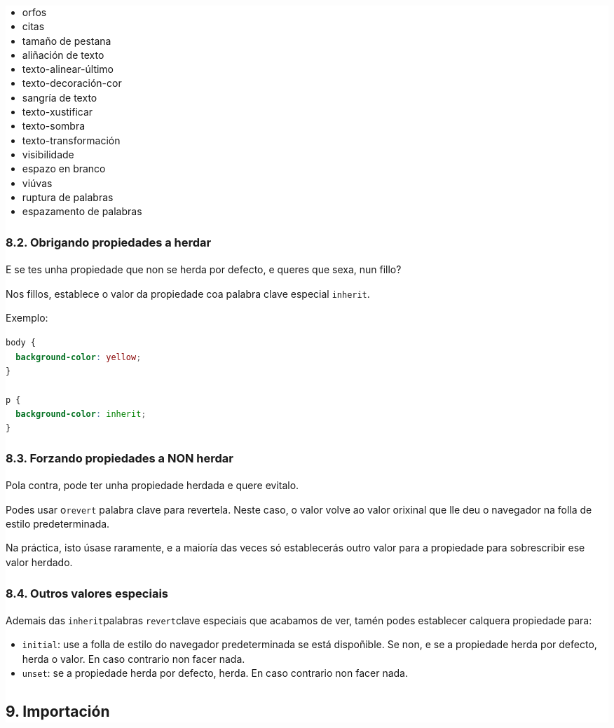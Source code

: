 - orfos
- citas
- tamaño de pestana
- aliñación de texto
- texto-alinear-último
- texto-decoración-cor
- sangría de texto
- texto-xustificar
- texto-sombra
- texto-transformación
- visibilidade
- espazo en branco
- viúvas
- ruptura de palabras
- espazamento de palabras

### 8.2. Obrigando propiedades a herdar

E se tes unha propiedade que non se herda por defecto, e queres que sexa, nun fillo?

Nos fillos, establece o valor da propiedade coa palabra clave especial `inherit`.

Exemplo:

```css
body {
  background-color: yellow;
}

p {
  background-color: inherit;
}
```

### 8.3. Forzando propiedades a NON herdar

Pola contra, pode ter unha propiedade herdada e quere evitalo.

Podes usar o`revert` palabra clave para revertela. Neste caso, o valor volve ao valor orixinal que lle deu o navegador na folla de estilo predeterminada.

Na práctica, isto úsase raramente, e a maioría das veces só establecerás  outro valor para a propiedade para sobrescribir ese valor herdado.

### 8.4. Outros valores especiais

Ademais das `inherit`palabras `revert`clave especiais que acabamos de ver, tamén podes establecer calquera propiedade para:

- `initial`: use a folla de estilo do navegador predeterminada se está dispoñible. Se non, e se a propiedade herda por defecto, herda o valor. En caso contrario non facer nada.
- `unset`: se a propiedade herda por defecto, herda. En caso contrario non facer nada.

## 9. Importación
